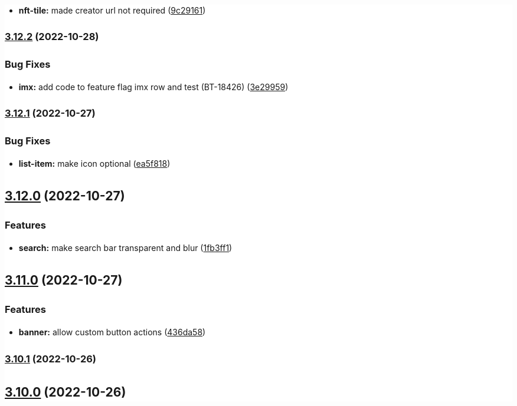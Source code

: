 * **nft-tile:** made creator url not required ([9c29161](https://gitlab.com/gamestopcorp/platform/blockchain/nft-web-components/commit/9c29161421ccb258af18152328eab6c581731683))

### [3.12.2](https://gitlab.com/gamestopcorp/platform/blockchain/nft-web-components/compare/v3.12.1...v3.12.2) (2022-10-28)


### Bug Fixes

* **imx:** add code to feature flag imx row and test (BT-18426) ([3e29959](https://gitlab.com/gamestopcorp/platform/blockchain/nft-web-components/commit/3e29959da8629f4eaf0af0bea8791cf98a53846d))

### [3.12.1](https://gitlab.com/gamestopcorp/platform/blockchain/nft-web-components/compare/v3.12.0...v3.12.1) (2022-10-27)


### Bug Fixes

* **list-item:** make icon optional ([ea5f818](https://gitlab.com/gamestopcorp/platform/blockchain/nft-web-components/commit/ea5f81867eaf14cbf948e01a72d0c3d60edb8c38))

## [3.12.0](https://gitlab.com/gamestopcorp/platform/blockchain/nft-web-components/compare/v3.11.0...v3.12.0) (2022-10-27)


### Features

* **search:** make search bar transparent and blur ([1fb3ff1](https://gitlab.com/gamestopcorp/platform/blockchain/nft-web-components/commit/1fb3ff133767d284185ff73d45d83849edf6fe18))

## [3.11.0](https://gitlab.com/gamestopcorp/platform/blockchain/nft-web-components/compare/v3.10.1...v3.11.0) (2022-10-27)


### Features

* **banner:** allow custom button actions ([436da58](https://gitlab.com/gamestopcorp/platform/blockchain/nft-web-components/commit/436da5856ac1bf4db9bf89545a0133082d60e44a))

### [3.10.1](https://gitlab.com/gamestopcorp/platform/blockchain/nft-web-components/compare/v3.10.0...v3.10.1) (2022-10-26)

## [3.10.0](https://gitlab.com/gamestopcorp/platform/blockchain/nft-web-components/compare/v3.9.0...v3.10.0) (2022-10-26)
